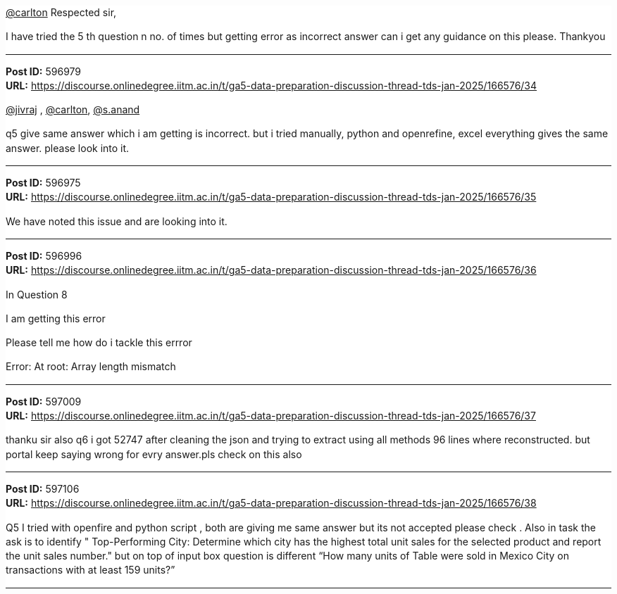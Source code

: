 [@carlton](/u/carlton) Respected sir,


I have tried the 5 th question n no. of times but getting error as incorrect answer can i get any guidance on this please. Thankyou

---
**Post ID:** 596979  
**URL:** https://discourse.onlinedegree.iitm.ac.in/t/ga5-data-preparation-discussion-thread-tds-jan-2025/166576/34  

[@jivraj](/u/jivraj) , [@carlton](/u/carlton), [@s.anand](/u/s.anand)


q5 give same answer which i am getting is incorrect. but i tried manually, python and openrefine, excel everything gives the same answer. please look into it.

---
**Post ID:** 596975  
**URL:** https://discourse.onlinedegree.iitm.ac.in/t/ga5-data-preparation-discussion-thread-tds-jan-2025/166576/35  

We have noted this issue and are looking into it.

---
**Post ID:** 596996  
**URL:** https://discourse.onlinedegree.iitm.ac.in/t/ga5-data-preparation-discussion-thread-tds-jan-2025/166576/36  

In Question 8


I am getting this error


Please tell me how do i tackle this errror


Error: At root: Array length mismatch

---
**Post ID:** 597009  
**URL:** https://discourse.onlinedegree.iitm.ac.in/t/ga5-data-preparation-discussion-thread-tds-jan-2025/166576/37  

thanku sir also q6 i got 52747 after cleaning the json and trying to extract using all methods 96 lines where reconstructed. but portal keep saying wrong for evry answer.pls check on this also

---
**Post ID:** 597106  
**URL:** https://discourse.onlinedegree.iitm.ac.in/t/ga5-data-preparation-discussion-thread-tds-jan-2025/166576/38  

Q5 I tried with openfire and python script , both are giving me same answer but its not accepted please check . Also in task the ask is to identify " Top-Performing City: Determine which city has the highest total unit sales for the selected product and report the unit sales number." but on top of input box question is different “How many units of Table were sold in Mexico City on transactions with at least 159 units?”

---